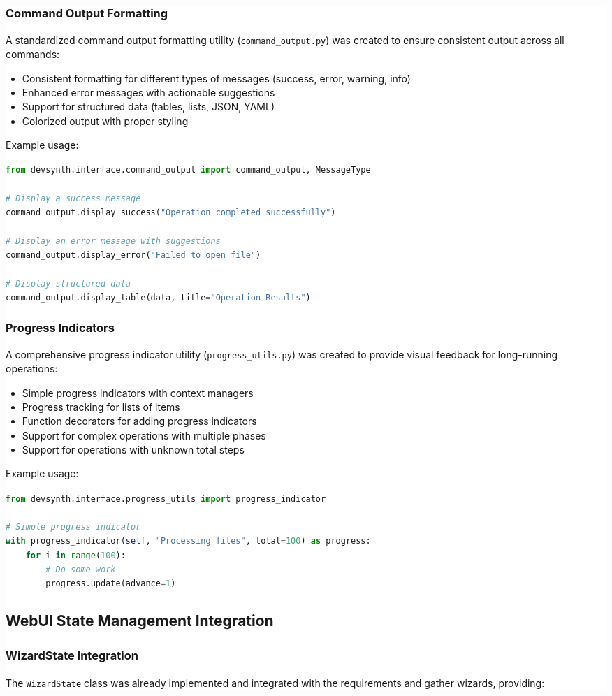 ### Command Output Formatting

A standardized command output formatting utility (`command_output.py`) was created to ensure consistent output across all commands:

- Consistent formatting for different types of messages (success, error, warning, info)
- Enhanced error messages with actionable suggestions
- Support for structured data (tables, lists, JSON, YAML)
- Colorized output with proper styling

Example usage:

```python
from devsynth.interface.command_output import command_output, MessageType

# Display a success message
command_output.display_success("Operation completed successfully")

# Display an error message with suggestions
command_output.display_error("Failed to open file")

# Display structured data
command_output.display_table(data, title="Operation Results")
```

### Progress Indicators

A comprehensive progress indicator utility (`progress_utils.py`) was created to provide visual feedback for long-running operations:

- Simple progress indicators with context managers
- Progress tracking for lists of items
- Function decorators for adding progress indicators
- Support for complex operations with multiple phases
- Support for operations with unknown total steps

Example usage:

```python
from devsynth.interface.progress_utils import progress_indicator

# Simple progress indicator
with progress_indicator(self, "Processing files", total=100) as progress:
    for i in range(100):
        # Do some work
        progress.update(advance=1)
```

## WebUI State Management Integration

### WizardState Integration

The `WizardState` class was already implemented and integrated with the requirements and gather wizards, providing:
